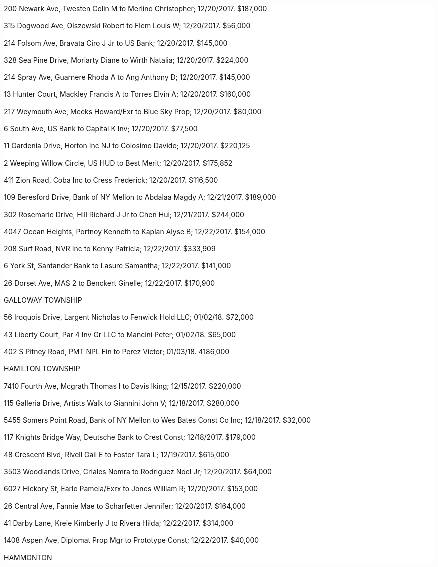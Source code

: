 200 Newark Ave, Twesten Colin M to Merlino Christopher; 12/20/2017. $187,000

315 Dogwood Ave, Olszewski Robert to Flem Louis W; 12/20/2017. $56,000

214 Folsom Ave, Bravata Ciro J Jr to US Bank; 12/20/2017. $145,000

328 Sea Pine Drive, Moriarty Diane to Wirth Natalia; 12/20/2017. $224,000

214 Spray Ave, Guarnere Rhoda A to Ang Anthony D; 12/20/2017. $145,000

13 Hunter Court, Mackley Francis A to Torres Elvin A; 12/20/2017. $160,000

217 Weymouth Ave, Meeks Howard/Exr to Blue Sky Prop; 12/20/2017. $80,000

6 South Ave, US Bank to Capital K Inv; 12/20/2017. $77,500

11 Gardenia Drive, Horton Inc NJ to Colosimo Davide; 12/20/2017. $220,125

2 Weeping Willow Circle, US HUD to Best Merit; 12/20/2017. $175,852

411 Zion Road, Coba Inc to Cress Frederick; 12/20/2017. $116,500

109 Beresford Drive, Bank of NY Mellon to Abdalaa Magdy A; 12/21/2017. $189,000

302 Rosemarie Drive, Hill Richard J Jr to Chen Hui; 12/21/2017. $244,000

4047 Ocean Heights, Portnoy Kenneth to Kaplan Alyse B; 12/22/2017. $154,000

208 Surf Road, NVR Inc to Kenny Patricia; 12/22/2017. $333,909

6 York St, Santander Bank to Lasure Samantha; 12/22/2017. $141,000

26 Dorset Ave, MAS 2 to Benckert Ginelle; 12/22/2017. $170,900

GALLOWAY TOWNSHIP

56 Iroquois Drive, Largent Nicholas to Fenwick Hold LLC; 01/02/18. $72,000

43 Liberty Court, Par 4 Inv Gr LLC to Mancini Peter; 01/02/18. $65,000

402 S Pitney Road, PMT NPL Fin to Perez Victor; 01/03/18. 4186,000

HAMILTON TOWNSHIP

7410 Fourth Ave, Mcgrath Thomas I to Davis Iking; 12/15/2017. $220,000

115 Galleria Drive, Artists Walk to Giannini John V; 12/18/2017. $280,000

5455 Somers Point Road, Bank of NY Mellon to Wes Bates Const Co Inc; 12/18/2017. $32,000

117 Knights Bridge Way, Deutsche Bank to Crest Const; 12/18/2017. $179,000

48 Crescent Blvd, Rivell Gail E to Foster Tara L; 12/19/2017. $615,000

3503 Woodlands Drive, Criales Nomra to Rodriguez Noel Jr; 12/20/2017. $64,000

6027 Hickory St, Earle Pamela/Exrx to Jones William R; 12/20/2017. $153,000

26 Central Ave, Fannie Mae to Scharfetter Jennifer; 12/20/2017. $164,000

41 Darby Lane, Kreie Kimberly J to Rivera Hilda; 12/22/2017. $314,000

1408 Aspen Ave, Diplomat Prop Mgr to Prototype Const; 12/22/2017. $40,000

HAMMONTON
